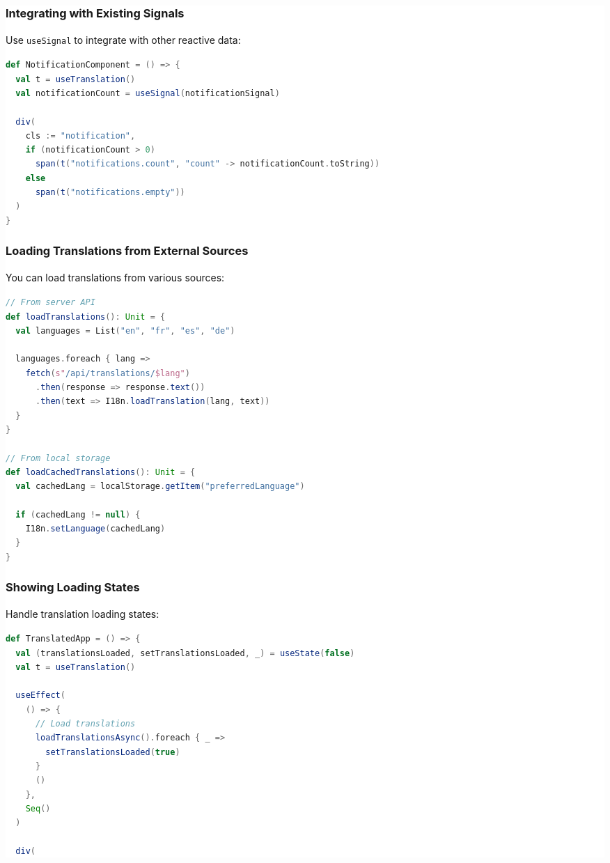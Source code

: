 ### Integrating with Existing Signals

Use `useSignal` to integrate with other reactive data:

```scala
def NotificationComponent = () => {
  val t = useTranslation()
  val notificationCount = useSignal(notificationSignal)
  
  div(
    cls := "notification",
    if (notificationCount > 0)
      span(t("notifications.count", "count" -> notificationCount.toString))
    else
      span(t("notifications.empty"))
  )
}
```

### Loading Translations from External Sources

You can load translations from various sources:

```scala
// From server API
def loadTranslations(): Unit = {
  val languages = List("en", "fr", "es", "de")
  
  languages.foreach { lang =>
    fetch(s"/api/translations/$lang")
      .then(response => response.text())
      .then(text => I18n.loadTranslation(lang, text))
  }
}

// From local storage
def loadCachedTranslations(): Unit = {
  val cachedLang = localStorage.getItem("preferredLanguage")
  
  if (cachedLang != null) {
    I18n.setLanguage(cachedLang)
  }
}
```

### Showing Loading States

Handle translation loading states:

```scala
def TranslatedApp = () => {
  val (translationsLoaded, setTranslationsLoaded, _) = useState(false)
  val t = useTranslation()
  
  useEffect(
    () => {
      // Load translations
      loadTranslationsAsync().foreach { _ =>
        setTranslationsLoaded(true)
      }
      ()
    },
    Seq()
  )
  
  div(
```